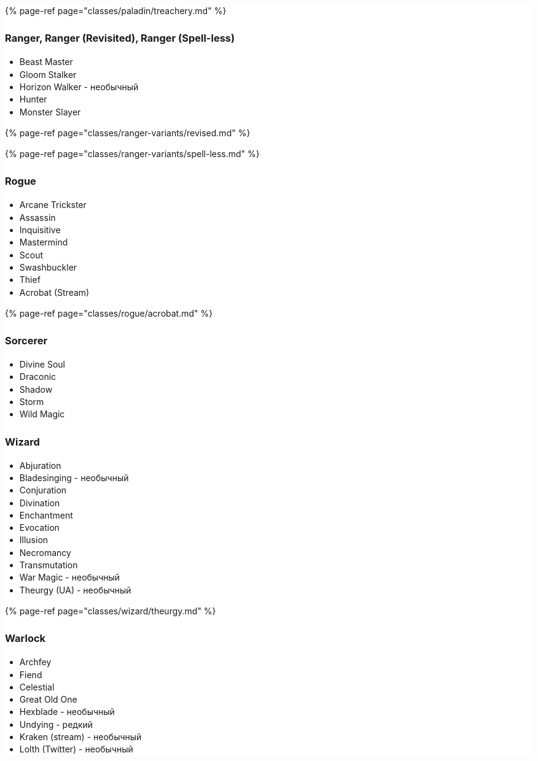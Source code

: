 {% page-ref page="classes/paladin/treachery.md" %}

### Ranger, Ranger \(Revisited\), Ranger \(Spell-less\)

* Beast Master
* Gloom Stalker
* Horizon Walker - необычный
* Hunter
* Monster Slayer

{% page-ref page="classes/ranger-variants/revised.md" %}

{% page-ref page="classes/ranger-variants/spell-less.md" %}

### Rogue

* Arcane Trickster
* Assassin
* Inquisitive
* Mastermind
* Scout
* Swashbuckler
* Thief
* Acrobat \(Stream\)

{% page-ref page="classes/rogue/acrobat.md" %}

### Sorcerer

* Divine Soul
* Draconic
* Shadow
* Storm
* Wild Magic

### Wizard

* Abjuration
* Bladesinging - необычный
* Conjuration
* Divination
* Enchantment
* Evocation
* Illusion
* Necromancy
* Transmutation
* War Magic - необычный
* Theurgy \(UA\) - необычный

{% page-ref page="classes/wizard/theurgy.md" %}

### Warlock

* Archfey
* Fiend
* Celestial
* Great Old One
* Hexblade - необычный
* Undying - редкий
* Kraken \(stream\) - необычный
* Lolth \(Twitter\) - необычный
